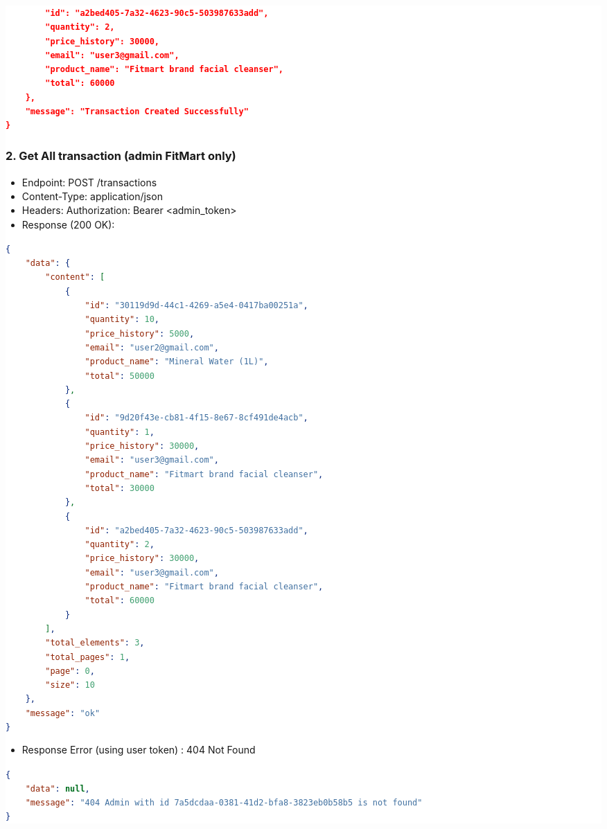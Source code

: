 ```json
        "id": "a2bed405-7a32-4623-90c5-503987633add",
        "quantity": 2,
        "price_history": 30000,
        "email": "user3@gmail.com",
        "product_name": "Fitmart brand facial cleanser",
        "total": 60000
    },
    "message": "Transaction Created Successfully"
}
```

### 2. Get All transaction (admin FitMart only)
- Endpoint: POST /transactions
- Content-Type: application/json
- Headers: Authorization: Bearer <admin_token>
- Response (200 OK):
```json
{
    "data": {
        "content": [
            {
                "id": "30119d9d-44c1-4269-a5e4-0417ba00251a",
                "quantity": 10,
                "price_history": 5000,
                "email": "user2@gmail.com",
                "product_name": "Mineral Water (1L)",
                "total": 50000
            },
            {
                "id": "9d20f43e-cb81-4f15-8e67-8cf491de4acb",
                "quantity": 1,
                "price_history": 30000,
                "email": "user3@gmail.com",
                "product_name": "Fitmart brand facial cleanser",
                "total": 30000
            },
            {
                "id": "a2bed405-7a32-4623-90c5-503987633add",
                "quantity": 2,
                "price_history": 30000,
                "email": "user3@gmail.com",
                "product_name": "Fitmart brand facial cleanser",
                "total": 60000
            }
        ],
        "total_elements": 3,
        "total_pages": 1,
        "page": 0,
        "size": 10
    },
    "message": "ok"
}
```
- Response Error (using user token) : 404 Not Found
````json
{
    "data": null,
    "message": "404 Admin with id 7a5dcdaa-0381-41d2-bfa8-3823eb0b58b5 is not found"
}
````
